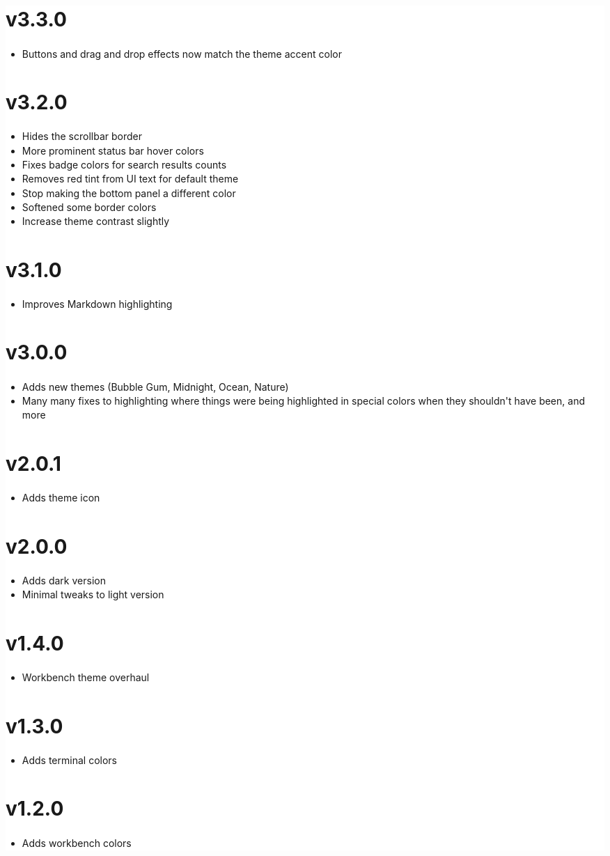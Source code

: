 # v3.3.0

- Buttons and drag and drop effects now match the theme accent color

# v3.2.0

- Hides the scrollbar border
- More prominent status bar hover colors
- Fixes badge colors for search results counts
- Removes red tint from UI text for default theme
- Stop making the bottom panel a different color
- Softened some border colors
- Increase theme contrast slightly

# v3.1.0

- Improves Markdown highlighting

# v3.0.0

- Adds new themes (Bubble Gum, Midnight, Ocean, Nature)
- Many many fixes to highlighting where things were being highlighted in special
  colors when they shouldn't have been, and more

# v2.0.1

- Adds theme icon

# v2.0.0

- Adds dark version
- Minimal tweaks to light version

# v1.4.0

- Workbench theme overhaul

# v1.3.0

- Adds terminal colors

# v1.2.0

- Adds workbench colors

